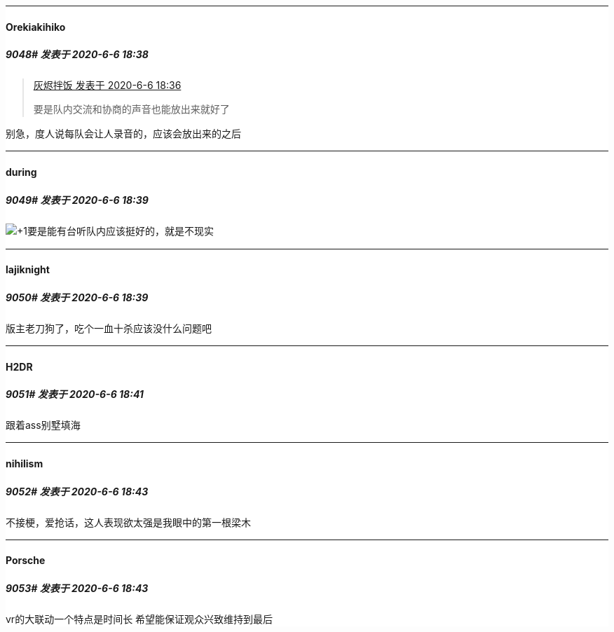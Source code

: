 
-----

####  Orekiakihiko  
##### 9048#       发表于 2020-6-6 18:38


<blockquote><a href="httphttps://bbs.saraba1st.com/2b/forum.php?mod=redirect&amp;goto=findpost&amp;pid=47700130&amp;ptid=1938285" target="_blank">灰烬拌饭 发表于 2020-6-6 18:36</a>

要是队内交流和协商的声音也能放出来就好了</blockquote>
别急，度人说每队会让人录音的，应该会放出来的之后


-----

####  during  
##### 9049#       发表于 2020-6-6 18:39


<img src="https://static.saraba1st.com/image/smiley/face2017/096.png" referrerpolicy="no-referrer">+1要是能有台听队内应该挺好的，就是不现实


-----

####  lajiknight  
##### 9050#       发表于 2020-6-6 18:39


版主老刀狗了，吃个一血十杀应该没什么问题吧


-----

####  H2DR  
##### 9051#       发表于 2020-6-6 18:41


跟着ass别墅填海


-----

####  nihilism  
##### 9052#       发表于 2020-6-6 18:43


不接梗，爱抢话，这人表现欲太强是我眼中的第一根梁木


-----

####  Porsche  
##### 9053#       发表于 2020-6-6 18:43


vr的大联动一个特点是时间长
希望能保证观众兴致维持到最后
